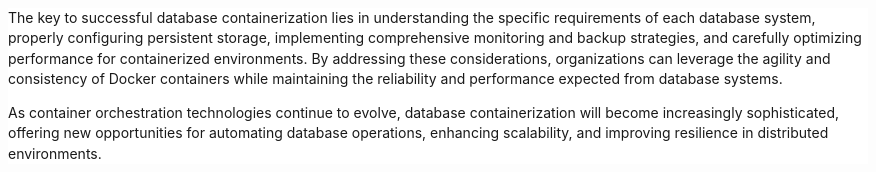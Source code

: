 The key to successful database containerization lies in understanding the specific requirements of each database system, properly configuring persistent storage, implementing comprehensive monitoring and backup strategies, and carefully optimizing performance for containerized environments. By addressing these considerations, organizations can leverage the agility and consistency of Docker containers while maintaining the reliability and performance expected from database systems.

As container orchestration technologies continue to evolve, database containerization will become increasingly sophisticated, offering new opportunities for automating database operations, enhancing scalability, and improving resilience in distributed environments.
